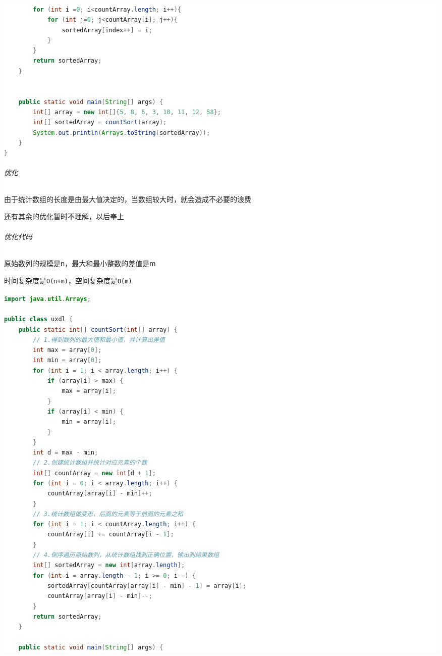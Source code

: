 ```java
        for (int i =0; i<countArray.length; i++){
            for (int j=0; j<countArray[i]; j++){
                sortedArray[index++] = i;
            }
        }
        return sortedArray;
    }


    public static void main(String[] args) {
        int[] array = new int[]{5, 8, 6, 3, 10, 11, 12, 58};
        int[] sortedArray = countSort(array);
        System.out.println(Arrays.toString(sortedArray));
    }
}

```

###### 优化

由于统计数组的长度是由最大值决定的，当数组较大时，就会造成不必要的浪费

还有其余的优化暂时不理解，以后奉上

###### 优化代码

原始数列的规模是n，最大和最小整数的差值是m

时间复杂度是`O(n+m)`，空间复杂度是`O(m)`

```java
import java.util.Arrays;

public class uxdl {
    public static int[] countSort(int[] array) {
        // 1.得到数列的最大值和最小值，并计算出差值
        int max = array[0];
        int min = array[0];
        for (int i = 1; i < array.length; i++) {
            if (array[i] > max) {
                max = array[i];
            }
            if (array[i] < min) {
                min = array[i];
            }
        }
        int d = max - min;
        // 2.创建统计数组并统计对应元素的个数
        int[] countArray = new int[d + 1];
        for (int i = 0; i < array.length; i++) {
            countArray[array[i] - min]++;
        }
        // 3.统计数组做变形，后面的元素等于前面的元素之和
        for (int i = 1; i < countArray.length; i++) {
            countArray[i] += countArray[i - 1];
        }
        // 4.倒序遍历原始数列，从统计数组找到正确位置，输出到结果数组
        int[] sortedArray = new int[array.length];
        for (int i = array.length - 1; i >= 0; i--) {
            sortedArray[countArray[array[i] - min] - 1] = array[i];
            countArray[array[i] - min]--;
        }
        return sortedArray;
    }

    public static void main(String[] args) {
```